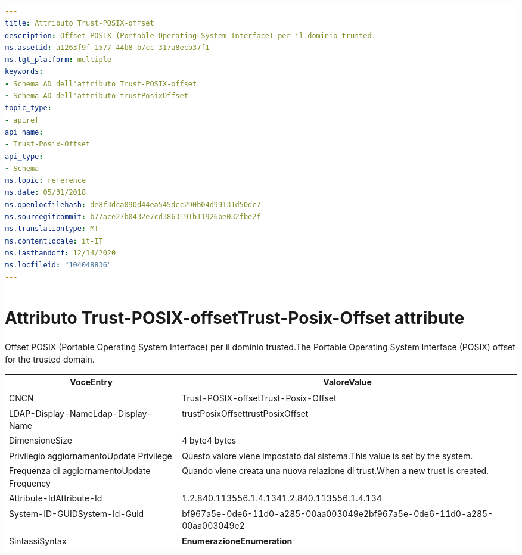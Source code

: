 ```yaml
---
title: Attributo Trust-POSIX-offset
description: Offset POSIX (Portable Operating System Interface) per il dominio trusted.
ms.assetid: a1263f9f-1577-44b8-b7cc-317a8ecb37f1
ms.tgt_platform: multiple
keywords:
- Schema AD dell'attributo Trust-POSIX-offset
- Schema AD dell'attributo trustPosixOffset
topic_type:
- apiref
api_name:
- Trust-Posix-Offset
api_type:
- Schema
ms.topic: reference
ms.date: 05/31/2018
ms.openlocfilehash: de8f3dca090d44ea545dcc290b04d99131d50dc7
ms.sourcegitcommit: b77ace27b0432e7cd3863191b11926be032fbe2f
ms.translationtype: MT
ms.contentlocale: it-IT
ms.lasthandoff: 12/14/2020
ms.locfileid: "104048836"
---
```

# <a name="trust-posix-offset-attribute"></a><span data-ttu-id="5d45c-105">Attributo Trust-POSIX-offset</span><span class="sxs-lookup"><span data-stu-id="5d45c-105">Trust-Posix-Offset attribute</span></span>

<span data-ttu-id="5d45c-106">Offset POSIX (Portable Operating System Interface) per il dominio trusted.</span><span class="sxs-lookup"><span data-stu-id="5d45c-106">The Portable Operating System Interface (POSIX) offset for the trusted domain.</span></span>



| <span data-ttu-id="5d45c-107">Voce</span><span class="sxs-lookup"><span data-stu-id="5d45c-107">Entry</span></span> | <span data-ttu-id="5d45c-108">Valore</span><span class="sxs-lookup"><span data-stu-id="5d45c-108">Value</span></span> |
|-------------------|--------------------------------------|
| <span data-ttu-id="5d45c-109">CN</span><span class="sxs-lookup"><span data-stu-id="5d45c-109">CN</span></span>                | <span data-ttu-id="5d45c-110">Trust-POSIX-offset</span><span class="sxs-lookup"><span data-stu-id="5d45c-110">Trust-Posix-Offset</span></span>                   |
| <span data-ttu-id="5d45c-111">LDAP-Display-Name</span><span class="sxs-lookup"><span data-stu-id="5d45c-111">Ldap-Display-Name</span></span> | <span data-ttu-id="5d45c-112">trustPosixOffset</span><span class="sxs-lookup"><span data-stu-id="5d45c-112">trustPosixOffset</span></span>                     |
| <span data-ttu-id="5d45c-113">Dimensione</span><span class="sxs-lookup"><span data-stu-id="5d45c-113">Size</span></span>              | <span data-ttu-id="5d45c-114">4 byte</span><span class="sxs-lookup"><span data-stu-id="5d45c-114">4 bytes</span></span>                              |
| <span data-ttu-id="5d45c-115">Privilegio aggiornamento</span><span class="sxs-lookup"><span data-stu-id="5d45c-115">Update Privilege</span></span>  | <span data-ttu-id="5d45c-116">Questo valore viene impostato dal sistema.</span><span class="sxs-lookup"><span data-stu-id="5d45c-116">This value is set by the system.</span></span>     |
| <span data-ttu-id="5d45c-117">Frequenza di aggiornamento</span><span class="sxs-lookup"><span data-stu-id="5d45c-117">Update Frequency</span></span>  | <span data-ttu-id="5d45c-118">Quando viene creata una nuova relazione di trust.</span><span class="sxs-lookup"><span data-stu-id="5d45c-118">When a new trust is created.</span></span>         |
| <span data-ttu-id="5d45c-119">Attribute-Id</span><span class="sxs-lookup"><span data-stu-id="5d45c-119">Attribute-Id</span></span>      | <span data-ttu-id="5d45c-120">1.2.840.113556.1.4.134</span><span class="sxs-lookup"><span data-stu-id="5d45c-120">1.2.840.113556.1.4.134</span></span>               |
| <span data-ttu-id="5d45c-121">System-ID-GUID</span><span class="sxs-lookup"><span data-stu-id="5d45c-121">System-Id-Guid</span></span>    | <span data-ttu-id="5d45c-122">bf967a5e-0de6-11d0-a285-00aa003049e2</span><span class="sxs-lookup"><span data-stu-id="5d45c-122">bf967a5e-0de6-11d0-a285-00aa003049e2</span></span> |
| <span data-ttu-id="5d45c-123">Sintassi</span><span class="sxs-lookup"><span data-stu-id="5d45c-123">Syntax</span></span>            | [<span data-ttu-id="5d45c-124">**Enumerazione**</span><span class="sxs-lookup"><span data-stu-id="5d45c-124">**Enumeration**</span></span>](s-enumeration.md) |
